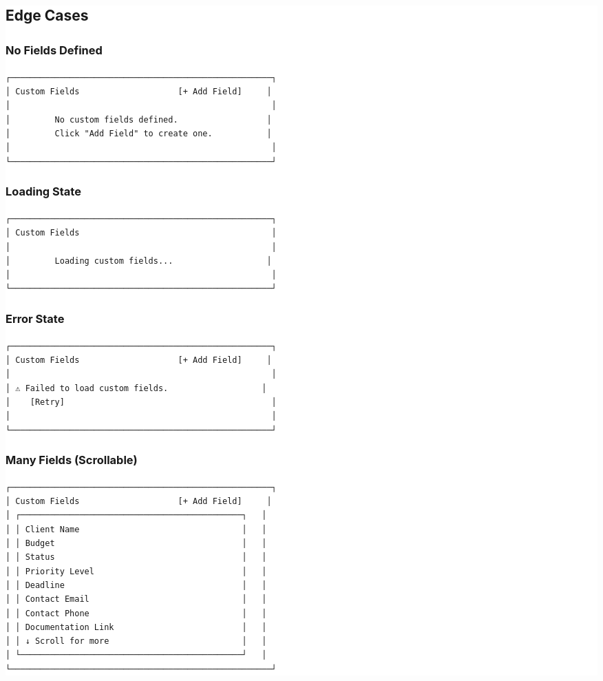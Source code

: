 ## Edge Cases

### No Fields Defined
```
┌─────────────────────────────────────────────────────┐
│ Custom Fields                    [+ Add Field]     │
│                                                     │
│         No custom fields defined.                  │
│         Click "Add Field" to create one.           │
│                                                     │
└─────────────────────────────────────────────────────┘
```

### Loading State
```
┌─────────────────────────────────────────────────────┐
│ Custom Fields                                       │
│                                                     │
│         Loading custom fields...                   │
│                                                     │
└─────────────────────────────────────────────────────┘
```

### Error State
```
┌─────────────────────────────────────────────────────┐
│ Custom Fields                    [+ Add Field]     │
│                                                     │
│ ⚠️ Failed to load custom fields.                   │
│    [Retry]                                          │
│                                                     │
└─────────────────────────────────────────────────────┘
```

### Many Fields (Scrollable)
```
┌─────────────────────────────────────────────────────┐
│ Custom Fields                    [+ Add Field]     │
│ ┌─────────────────────────────────────────────┐   │
│ │ Client Name                                 │   │
│ │ Budget                                      │   │
│ │ Status                                      │   │
│ │ Priority Level                              │   │
│ │ Deadline                                    │   │
│ │ Contact Email                               │   │
│ │ Contact Phone                               │   │
│ │ Documentation Link                          │   │
│ │ ↓ Scroll for more                           │   │
│ └─────────────────────────────────────────────┘   │
└─────────────────────────────────────────────────────┘
```
